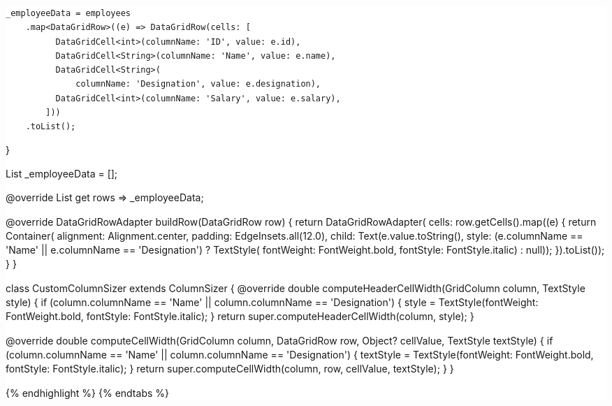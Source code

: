    _employeeData = employees
        .map<DataGridRow>((e) => DataGridRow(cells: [
              DataGridCell<int>(columnName: 'ID', value: e.id),
              DataGridCell<String>(columnName: 'Name', value: e.name),
              DataGridCell<String>(
                  columnName: 'Designation', value: e.designation),
              DataGridCell<int>(columnName: 'Salary', value: e.salary),
            ]))
        .toList();
  }

  List<DataGridRow> _employeeData = [];

  @override
  List<DataGridRow> get rows => _employeeData;

  @override
  DataGridRowAdapter buildRow(DataGridRow row) {
    return DataGridRowAdapter(
        cells: row.getCells().map<Widget>((e) {
      return Container(
          alignment: Alignment.center,
          padding: EdgeInsets.all(12.0),
          child: Text(e.value.toString(),
              style: (e.columnName == 'Name' || e.columnName == 'Designation')
                  ? TextStyle(
                      fontWeight: FontWeight.bold, fontStyle: FontStyle.italic)
                  : null));
    }).toList());
  }
}

class CustomColumnSizer extends ColumnSizer {
  @override
  double computeHeaderCellWidth(GridColumn column, TextStyle style) {
    if (column.columnName == 'Name' || column.columnName == 'Designation') {
      style =
          TextStyle(fontWeight: FontWeight.bold, fontStyle: FontStyle.italic);
    }
    return super.computeHeaderCellWidth(column, style);
  }

  @override
  double computeCellWidth(GridColumn column, DataGridRow row, Object? cellValue,
      TextStyle textStyle) {
    if (column.columnName == 'Name' || column.columnName == 'Designation') {
      textStyle =
          TextStyle(fontWeight: FontWeight.bold, fontStyle: FontStyle.italic);
    }
    return super.computeCellWidth(column, row, cellValue, textStyle);
  }
}

{% endhighlight %}
{% endtabs %} 

